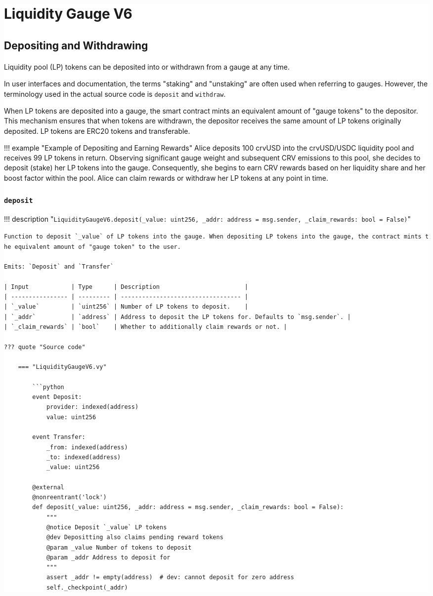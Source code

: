 <h1>Liquidity Gauge V6</h1>

## **Depositing and Withdrawing**

Liquidity pool (LP) tokens can be deposited into or withdrawn from a gauge at any time.

In user interfaces and documentation, the terms "staking" and "unstaking" are often used when referring to gauges. However, the terminology used in the actual source code is `deposit` and `withdraw`.

When LP tokens are deposited into a gauge, the smart contract mints an equivalent amount of "gauge tokens" to the depositor. This mechanism ensures that when tokens are withdrawn, the depositor receives the same amount of LP tokens originally deposited. LP tokens are ERC20 tokens and transferable.

!!! example "Example of Depositing and Earning Rewards"
    Alice deposits 100 crvUSD into the crvUSD/USDC liquidity pool and receives 99 LP tokens in return. Observing significant gauge weight and subsequent CRV emissions to this pool, she decides to deposit (stake) her LP tokens into the gauge. Consequently, she begins to earn CRV rewards based on her liquidity share and her boost factor within the pool. Alice can claim rewards or withdraw her LP tokens at any point in time.


### `deposit`
!!! description "`LiquidityGaugeV6.deposit(_value: uint256, _addr: address = msg.sender, _claim_rewards: bool = False)`"

    Function to deposit `_value` of LP tokens into the gauge. When depositing LP tokens into the gauge, the contract mints the equivalent amount of "gauge token" to the user.

    Emits: `Deposit` and `Transfer`

    | Input            | Type      | Description                        |
    | ---------------- | --------- | ---------------------------------- |
    | `_value`         | `uint256` | Number of LP tokens to deposit.    |
    | `_addr`          | `address` | Address to deposit the LP tokens for. Defaults to `msg.sender`. |
    | `_claim_rewards` | `bool`    | Whether to additionally claim rewards or not. |

    ??? quote "Source code"

        === "LiquidityGaugeV6.vy"

            ```python
            event Deposit:
                provider: indexed(address)
                value: uint256

            event Transfer:
                _from: indexed(address)
                _to: indexed(address)
                _value: uint256

            @external
            @nonreentrant('lock')
            def deposit(_value: uint256, _addr: address = msg.sender, _claim_rewards: bool = False):
                """
                @notice Deposit `_value` LP tokens
                @dev Depositting also claims pending reward tokens
                @param _value Number of tokens to deposit
                @param _addr Address to deposit for
                """
                assert _addr != empty(address)  # dev: cannot deposit for zero address
                self._checkpoint(_addr)
